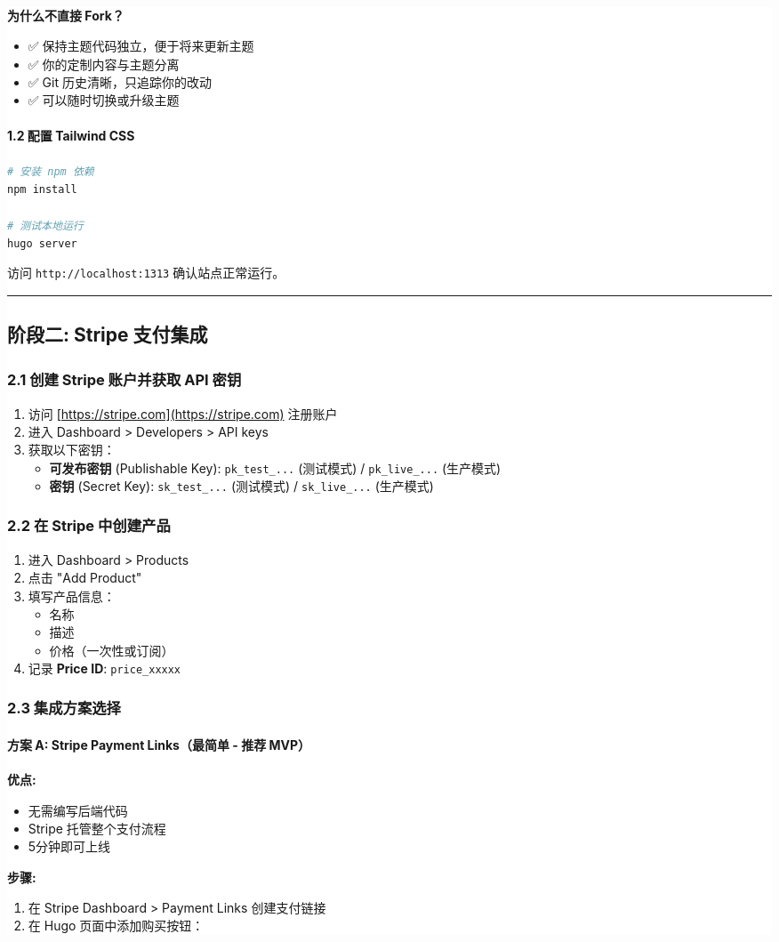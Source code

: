 **为什么不直接 Fork？**

- ✅ 保持主题代码独立，便于将来更新主题
- ✅ 你的定制内容与主题分离
- ✅ Git 历史清晰，只追踪你的改动
- ✅ 可以随时切换或升级主题

#### 1.2 配置 Tailwind CSS

```bash
# 安装 npm 依赖
npm install

# 测试本地运行
hugo server
```

访问 `http://localhost:1313` 确认站点正常运行。

---

## 阶段二: Stripe 支付集成

### 2.1 创建 Stripe 账户并获取 API 密钥

1. 访问 [https://stripe.com](https://stripe.com) 注册账户
2. 进入 Dashboard > Developers > API keys
3. 获取以下密钥：
   - **可发布密钥** (Publishable Key): `pk_test_...` (测试模式) / `pk_live_...` (生产模式)
   - **密钥** (Secret Key): `sk_test_...` (测试模式) / `sk_live_...` (生产模式)

### 2.2 在 Stripe 中创建产品

1. 进入 Dashboard > Products
2. 点击 "Add Product"
3. 填写产品信息：
   - 名称
   - 描述
   - 价格（一次性或订阅）
4. 记录 **Price ID**: `price_xxxxx`

### 2.3 集成方案选择

#### 方案 A: Stripe Payment Links（最简单 - 推荐 MVP）

**优点:**
- 无需编写后端代码
- Stripe 托管整个支付流程
- 5分钟即可上线

**步骤:**

1. 在 Stripe Dashboard > Payment Links 创建支付链接
2. 在 Hugo 页面中添加购买按钮：
